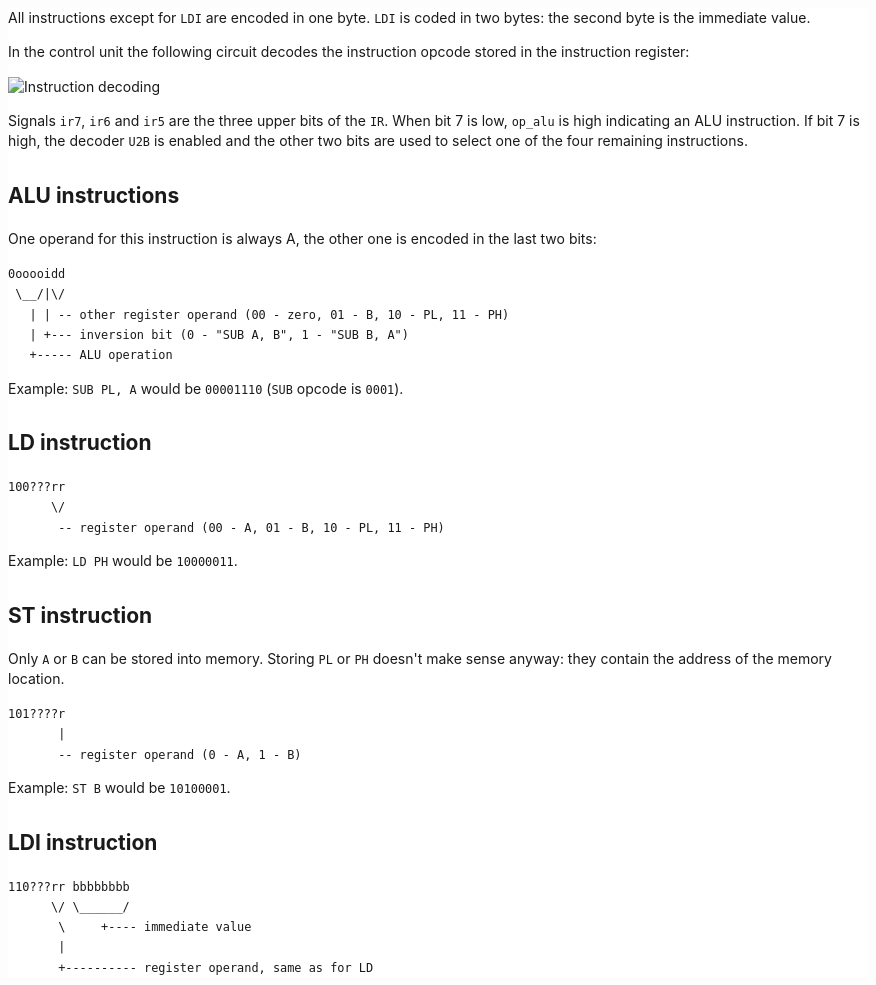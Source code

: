 All instructions except for `LDI` are encoded in one byte. `LDI` is coded in two bytes: the second byte is the immediate value.

In the control unit the following circuit decodes the instruction opcode stored in the instruction register:

![Instruction decoding](/instr-decode.png)

Signals `ir7`, `ir6` and `ir5` are the three upper bits of the `IR`. When bit 7 is low, `op_alu` is high indicating an ALU instruction. If bit 7 is high, the decoder `U2B` is enabled and the other two bits are used to select one of the four remaining instructions.

## ALU instructions

One operand for this instruction is always A, the other one is encoded in the last two bits:

```
0ooooidd
 \__/|\/
   | | -- other register operand (00 - zero, 01 - B, 10 - PL, 11 - PH)
   | +--- inversion bit (0 - "SUB A, B", 1 - "SUB B, A")
   +----- ALU operation
```

Example: `SUB PL, A` would be `00001110` (`SUB` opcode is `0001`).

## LD instruction

```
100???rr
      \/
       -- register operand (00 - A, 01 - B, 10 - PL, 11 - PH)
```

Example: `LD PH` would be `10000011`.

## ST instruction

Only `A` or `B` can be stored into memory. Storing `PL` or `PH` doesn't make sense anyway: they contain the address of the memory location.

```
101????r
       |
       -- register operand (0 - A, 1 - B)
```

Example: `ST B` would be `10100001`.

## LDI instruction

```
110???rr bbbbbbbb
      \/ \______/
       \     +---- immediate value
       |
       +---------- register operand, same as for LD
```
